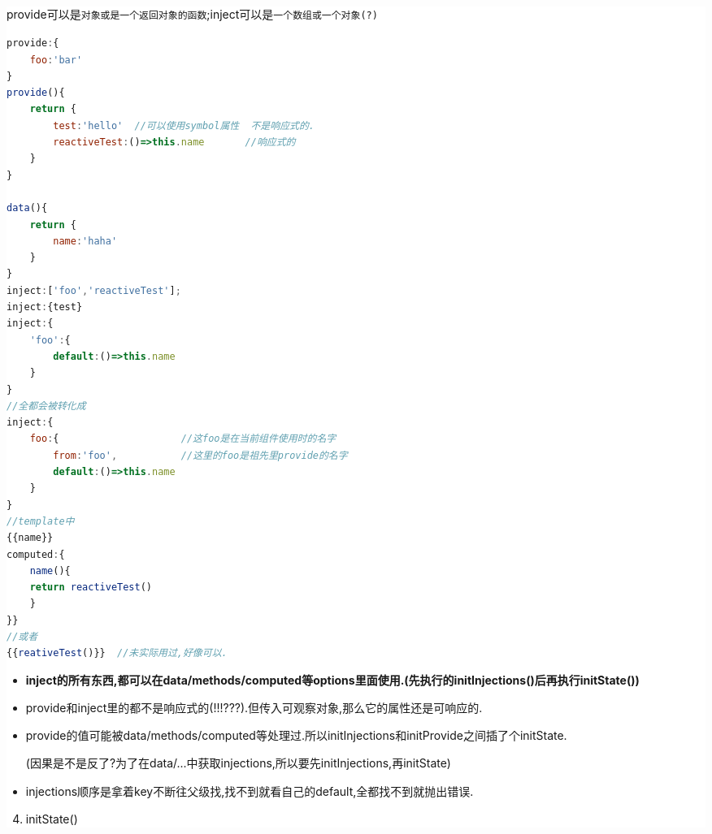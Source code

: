    provide可以是`对象或是一个返回对象的函数`;inject可以是`一个数组或一个对象(?)`

   ```js
   provide:{
       foo:'bar'
   }
   provide(){
       return {
           test:'hello'  //可以使用symbol属性  不是响应式的.
           reactiveTest:()=>this.name       //响应式的
       }
   }
   
   data(){
       return {
           name:'haha'
       }
   }
   inject:['foo','reactiveTest'];
   inject:{test} 
   inject:{
       'foo':{
           default:()=>this.name
       }
   }
   //全都会被转化成
   inject:{
       foo:{                     //这foo是在当前组件使用时的名字
           from:'foo',           //这里的foo是祖先里provide的名字
           default:()=>this.name
       }
   }
   //template中
   {{name}}
   computed:{
       name(){
       return reactiveTest()
       }
   }}
   //或者
   {{reativeTest()}}  //未实际用过,好像可以.
   ```

   * **inject的所有东西,都可以在data/methods/computed等options里面使用.(先执行的initInjections()后再执行initState())**

   * provide和inject里的都不是响应式的(!!!???).但传入可观察对象,那么它的属性还是可响应的.

   * provide的值可能被data/methods/computed等处理过.所以initInjections和initProvide之间插了个initState.

     (因果是不是反了?为了在data/...中获取injections,所以要先initInjections,再initState)

   * injections顺序是拿着key不断往父级找,找不到就看自己的default,全都找不到就抛出错误.

     

4. initState()
